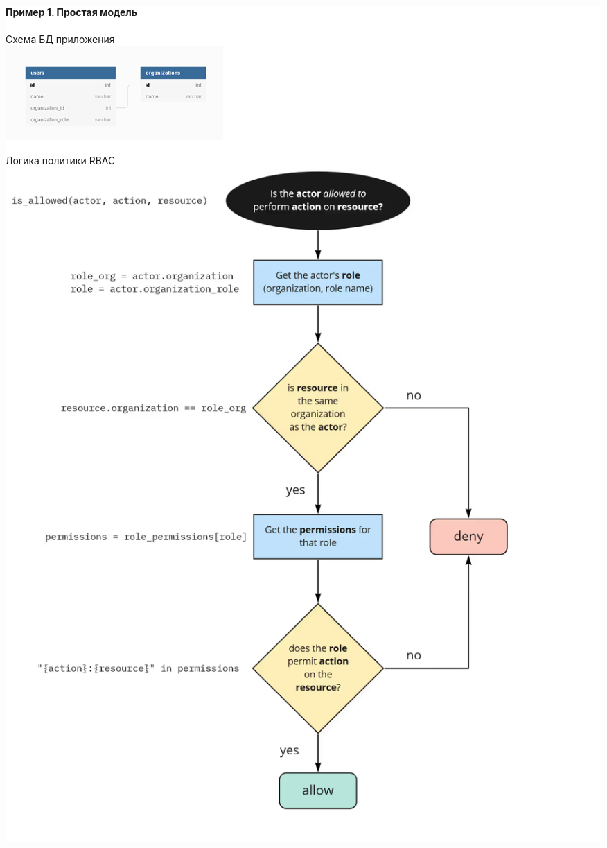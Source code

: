 #### Пример 1. Простая модель
Схема БД приложения<br>
![alt text](Media/bd_rbac.png)

Логика политики RBAC<br>
![alt text](Media/rbac_policy_logic.png)
